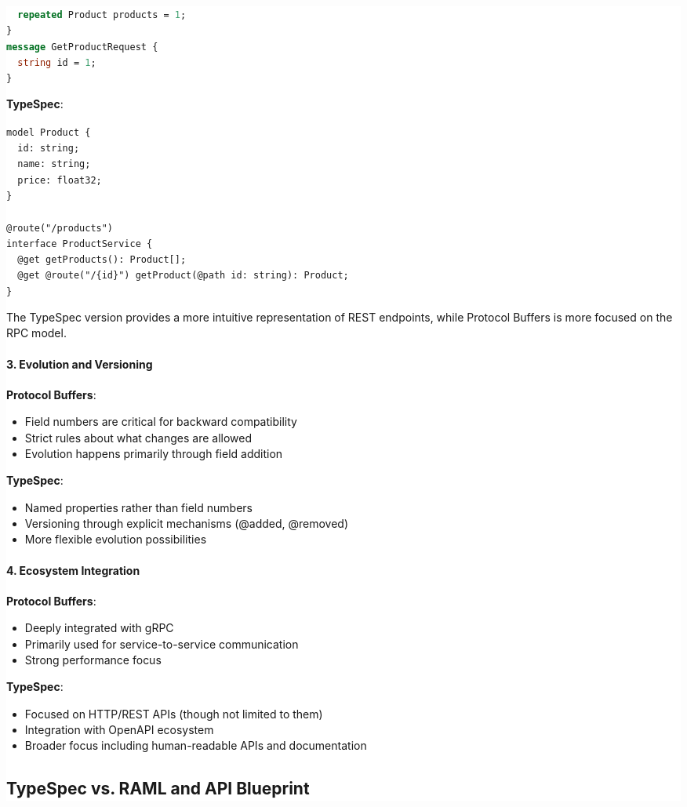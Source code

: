 ```protobuf
  repeated Product products = 1;
}
message GetProductRequest {
  string id = 1;
}
```

**TypeSpec**:

```typespec
model Product {
  id: string;
  name: string;
  price: float32;
}

@route("/products")
interface ProductService {
  @get getProducts(): Product[];
  @get @route("/{id}") getProduct(@path id: string): Product;
}
```

The TypeSpec version provides a more intuitive representation of REST endpoints, while Protocol Buffers is more focused on the RPC model.

#### 3. Evolution and Versioning

**Protocol Buffers**:

- Field numbers are critical for backward compatibility
- Strict rules about what changes are allowed
- Evolution happens primarily through field addition

**TypeSpec**:

- Named properties rather than field numbers
- Versioning through explicit mechanisms (@added, @removed)
- More flexible evolution possibilities

#### 4. Ecosystem Integration

**Protocol Buffers**:

- Deeply integrated with gRPC
- Primarily used for service-to-service communication
- Strong performance focus

**TypeSpec**:

- Focused on HTTP/REST APIs (though not limited to them)
- Integration with OpenAPI ecosystem
- Broader focus including human-readable APIs and documentation

## TypeSpec vs. RAML and API Blueprint
